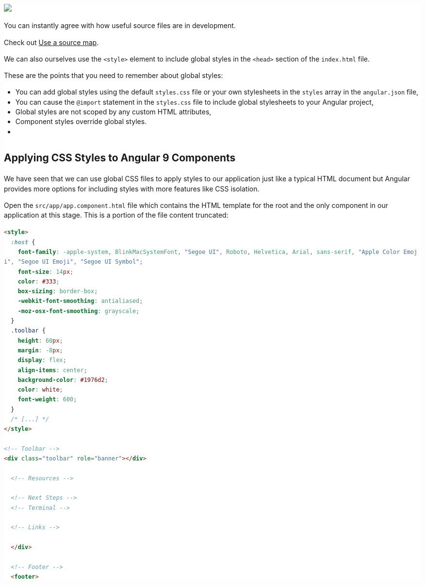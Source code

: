![](https://www.diigo.com/file/image/rscqpoqzoccrdcodbzdsesaqse/Angular+8+CSS+Demo.jpg?k=e435ccd55deeb12c4220d02959c0bee5)

You can instantly agree with how useful source files are in development.

Check out [Use a source map](https://developer.mozilla.org/en-US/docs/Tools/Debugger/How_to/Use_a_source_map).

We can also ourselves use the `<style>` element to include global styles in the `<head>` section of the `index.html` file.

These are the points that you need to remember about global styles:

- You can add global styles using the default `styles.css` file or your own stylesheets in the `styles` array in the `angular.json` file,
- You can cause  the `@import`  statement in the `styles.css` file to include global stylesheets to your Angular project,
- Global styles are not scoped by any custom HTML attributes,
- Component styles override global styles.
- 
 
## Applying CSS Styles to Angular 9 Components

We have seen that we can use global CSS files to apply styles to our application just like a typical HTML document but Angular provides more options for including styles with more features like CSS isolation.

Open the `src/app/app.component.html` file which contains the HTML template for the root and the only component in our application at this stage. This is a portion of the file content truncated:

```html
<style>
  :host {
    font-family: -apple-system, BlinkMacSystemFont, "Segoe UI", Roboto, Helvetica, Arial, sans-serif, "Apple Color Emoji", "Segoe UI Emoji", "Segoe UI Symbol";
    font-size: 14px;
    color: #333;
    box-sizing: border-box;
    -webkit-font-smoothing: antialiased;
    -moz-osx-font-smoothing: grayscale;
  }
  .toolbar {
    height: 60px;
    margin: -8px;
    display: flex;
    align-items: center;
    background-color: #1976d2;
    color: white;
    font-weight: 600;
  }
  /* [...] */
</style>

<!-- Toolbar -->
<div class="toolbar" role="banner"></div>
 
  <!-- Resources -->

  <!-- Next Steps -->
  <!-- Terminal -->

  <!-- Links -->

  </div>

  <!-- Footer -->
  <footer>
```